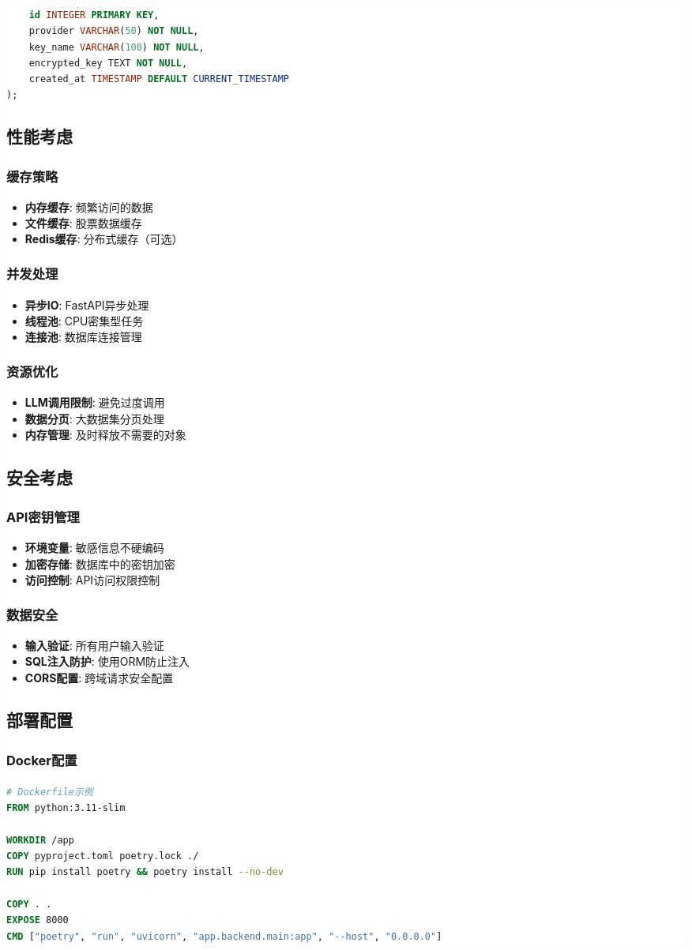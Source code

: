 ```sql
    id INTEGER PRIMARY KEY,
    provider VARCHAR(50) NOT NULL,
    key_name VARCHAR(100) NOT NULL,
    encrypted_key TEXT NOT NULL,
    created_at TIMESTAMP DEFAULT CURRENT_TIMESTAMP
);
```

## 性能考虑

### 缓存策略
- **内存缓存**: 频繁访问的数据
- **文件缓存**: 股票数据缓存
- **Redis缓存**: 分布式缓存（可选）

### 并发处理
- **异步IO**: FastAPI异步处理
- **线程池**: CPU密集型任务
- **连接池**: 数据库连接管理

### 资源优化
- **LLM调用限制**: 避免过度调用
- **数据分页**: 大数据集分页处理
- **内存管理**: 及时释放不需要的对象

## 安全考虑

### API密钥管理
- **环境变量**: 敏感信息不硬编码
- **加密存储**: 数据库中的密钥加密
- **访问控制**: API访问权限控制

### 数据安全
- **输入验证**: 所有用户输入验证
- **SQL注入防护**: 使用ORM防止注入
- **CORS配置**: 跨域请求安全配置

## 部署配置

### Docker配置
```dockerfile
# Dockerfile示例
FROM python:3.11-slim

WORKDIR /app
COPY pyproject.toml poetry.lock ./
RUN pip install poetry && poetry install --no-dev

COPY . .
EXPOSE 8000
CMD ["poetry", "run", "uvicorn", "app.backend.main:app", "--host", "0.0.0.0"]
```
